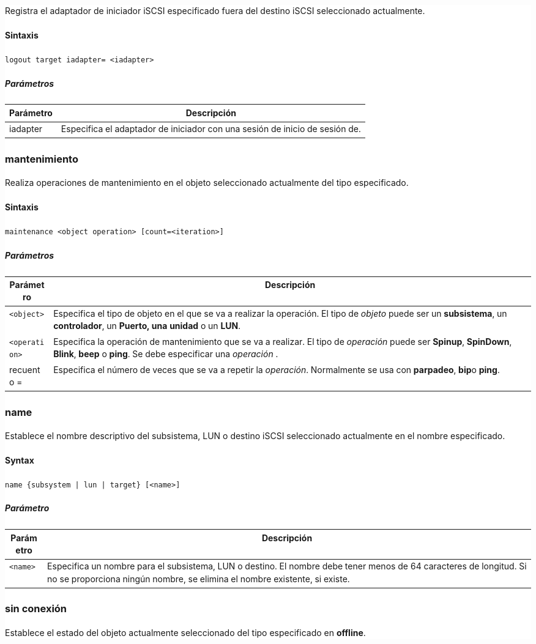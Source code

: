 Registra el adaptador de iniciador iSCSI especificado fuera del destino iSCSI seleccionado actualmente.

#### <a name="syntax"></a>Sintaxis

```
logout target iadapter= <iadapter>
```

##### <a name="parameters"></a>Parámetros

| Parámetro | Descripción |
| --------- | ----------- |
| iadapter | Especifica el adaptador de iniciador con una sesión de inicio de sesión de. |

### <a name="maintenance"></a>mantenimiento

Realiza operaciones de mantenimiento en el objeto seleccionado actualmente del tipo especificado.

#### <a name="syntax"></a>Sintaxis

```
maintenance <object operation> [count=<iteration>]
```

##### <a name="parameters"></a>Parámetros

| Parámetro | Descripción |
| --------- | ----------- |
| `<object>` | Especifica el tipo de objeto en el que se va a realizar la operación. El tipo de *objeto* puede ser un **subsistema**, un **controlador**, un **Puerto, una unidad** o un **LUN**. |
| `<operation>` | Especifica la operación de mantenimiento que se va a realizar. El tipo de *operación* puede ser **Spinup**, **SpinDown**, **Blink**, **beep** o **ping**. Se debe especificar una *operación* . |
| recuento = | Especifica el número de veces que se va a repetir la *operación*. Normalmente se usa con **parpadeo**, **bip**o **ping**. |

### <a name="name"></a>name

Establece el nombre descriptivo del subsistema, LUN o destino iSCSI seleccionado actualmente en el nombre especificado.

#### <a name="syntax"></a>Syntax

```
name {subsystem | lun | target} [<name>]
```

##### <a name="parameter"></a>Parámetro

| Parámetro | Descripción |
| --------- | ----------- |
| `<name>` | Especifica un nombre para el subsistema, LUN o destino. El nombre debe tener menos de 64 caracteres de longitud. Si no se proporciona ningún nombre, se elimina el nombre existente, si existe. |

### <a name="offline"></a>sin conexión

Establece el estado del objeto actualmente seleccionado del tipo especificado en **offline**.
